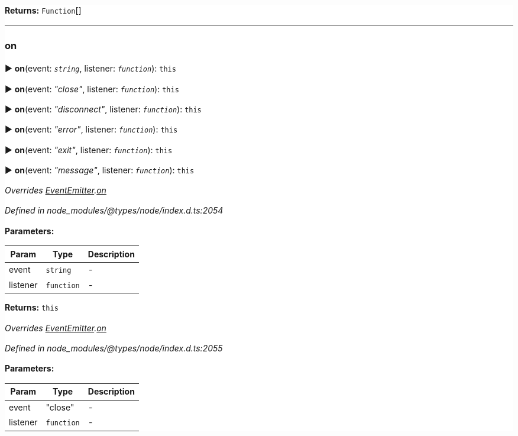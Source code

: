 



**Returns:** `Function`[]





___

<a id="on"></a>

###  on

► **on**(event: *`string`*, listener: *`function`*): `this`

► **on**(event: *"close"*, listener: *`function`*): `this`

► **on**(event: *"disconnect"*, listener: *`function`*): `this`

► **on**(event: *"error"*, listener: *`function`*): `this`

► **on**(event: *"exit"*, listener: *`function`*): `this`

► **on**(event: *"message"*, listener: *`function`*): `this`



*Overrides [EventEmitter](../classes/_node_modules__types_node_index_d_._events_.internal.eventemitter.md).[on](../classes/_node_modules__types_node_index_d_._events_.internal.eventemitter.md#on)*

*Defined in node_modules/@types/node/index.d.ts:2054*



**Parameters:**

| Param | Type | Description |
| ------ | ------ | ------ |
| event | `string`   |  - |
| listener | `function`   |  - |





**Returns:** `this`



*Overrides [EventEmitter](../classes/_node_modules__types_node_index_d_._events_.internal.eventemitter.md).[on](../classes/_node_modules__types_node_index_d_._events_.internal.eventemitter.md#on)*

*Defined in node_modules/@types/node/index.d.ts:2055*



**Parameters:**

| Param | Type | Description |
| ------ | ------ | ------ |
| event | "close"   |  - |
| listener | `function`   |  - |

